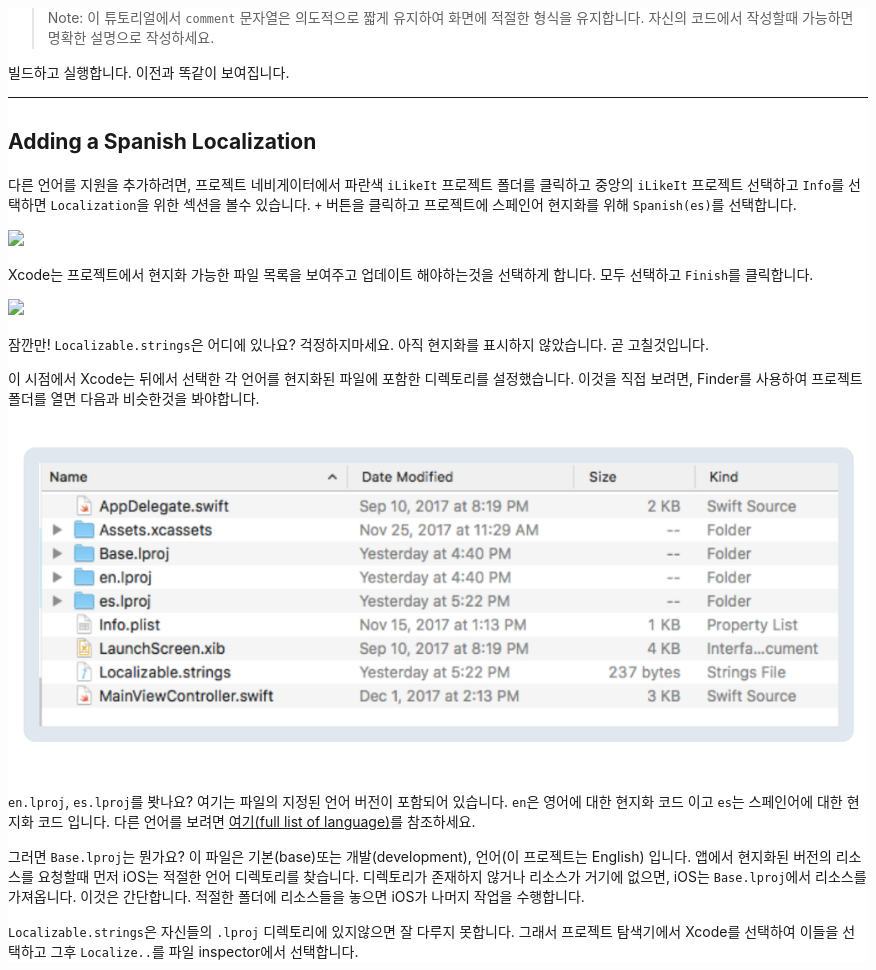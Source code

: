 > Note: 이 튜토리얼에서 `comment` 문자열은 의도적으로 짧게 유지하여 화면에 적절한 형식을 유지합니다. 자신의 코드에서 작성할때 가능하면 명확한 설명으로 작성하세요. 

빌드하고 실행합니다. 이전과 똑같이 보여집니다. 

---

<div id='section-id-138'/>

## Adding a Spanish Localization

다른 언어를 지원을 추가하려면, 프로젝트 네비게이터에서 파란색 `iLikeIt` 프로젝트 폴더를 클릭하고 중앙의 `iLikeIt` 프로젝트 선택하고 `Info`를 선택하면 `Localization`을 위한 섹션을 볼수 있습니다. `+` 버튼을 클릭하고 프로젝트에 스페인어 현지화를 위해 `Spanish(es)`를 선택합니다.

![](https://koenig-media.raywenderlich.com/uploads/2017/12/image004.png)

Xcode는 프로젝트에서 현지화 가능한 파일 목록을 보여주고 업데이트 해야하는것을 선택하게 합니다. 모두 선택하고 `Finish`를 클릭합니다.

![](https://koenig-media.raywenderlich.com/uploads/2017/12/image005.png)

잠깐만! `Localizable.strings`은 어디에 있나요? 걱정하지마세요. 아직 현지화를 표시하지 않았습니다. 곧 고칠것입니다. 

이 시점에서 Xcode는 뒤에서 선택한 각 언어를 현지화된 파일에 포함한 디렉토리를 설정했습니다. 이것을 직접 보려면, Finder를 사용하여 프로젝트 폴더를 열면 다음과 비슷한것을 봐야합니다.

![](/img/posts/Localization-0.png)

`en.lproj`, `es.lproj`를 봣나요? 여기는 파일의 지정된 언어 버전이 포함되어 있습니다. `en`은 영어에 대한 현지화 코드 이고 `es`는 스페인어에 대한 현지화 코드 입니다. 다른 언어를 보려면 [여기(full list of language)](http://www.loc.gov/standards/iso639-2/php/English_list.php)를 참조하세요.

그러면 `Base.lproj`는 뭔가요? 이 파일은 기본(base)또는 개발(development), 언어(이 프로젝트는 English) 입니다. 앱에서 현지화된 버전의 리소스를 요청할때 먼저 iOS는 적절한 언어 디렉토리를 찾습니다. 디렉토리가 존재하지 않거나 리소스가 거기에 없으면, iOS는 `Base.lproj`에서 리소스를 가져옵니다. 
이것은 간단합니다. 적절한 폴더에 리소스들을 놓으면 iOS가 나머지 작업을 수행합니다. 

`Localizable.strings`은 자신들의 `.lproj` 디렉토리에 있지않으면 잘 다루지 못합니다. 그래서 프로젝트 탐색기에서 Xcode를 선택하여 이들을 선택하고 그후 `Localize..`를 파일 inspector에서 선택합니다. 
